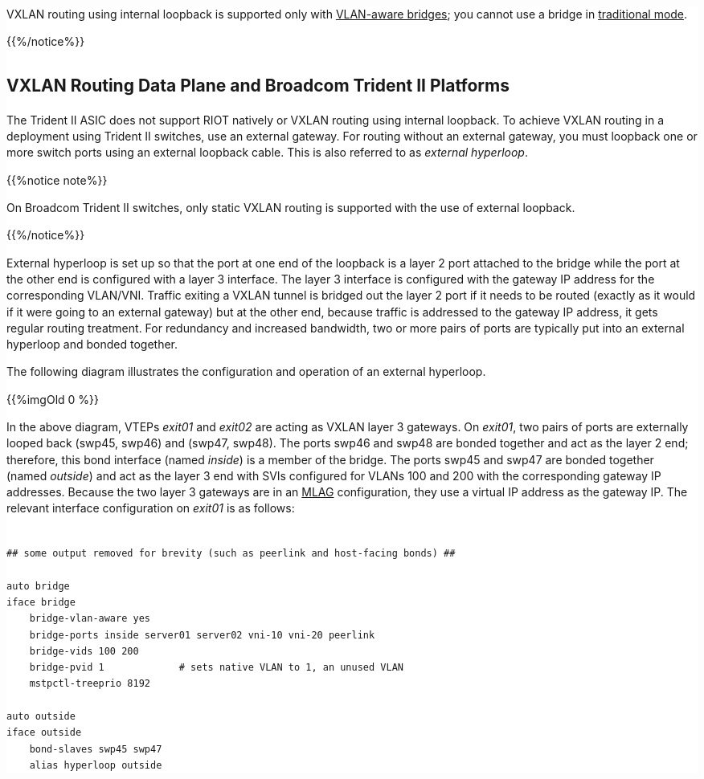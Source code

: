 VXLAN routing using internal loopback is supported only with [VLAN-aware
bridges](/old/Cumulus_Linux_35/VLAN-aware_Bridge_Mode_for_Large-scale_Layer_2_Environments.html);
you cannot use a bridge in [traditional
mode](/old/Cumulus_Linux_35/Traditional_Mode_Bridges.html).

{{%/notice%}}

## VXLAN Routing Data Plane and Broadcom Trident II Platforms

The Trident II ASIC does not support RIOT natively or VXLAN routing
using internal loopback. To achieve VXLAN routing in a deployment using
Trident II switches, use an external gateway. For routing without an
external gateway, you must loopback one or more switch ports using an
external loopback cable. This is also referred to as *external
hyperloop*.

{{%notice note%}}

On Broadcom Trident II switches, only static VXLAN routing is supported
with the use of external loopback.

{{%/notice%}}

External hyperloop is set up so that the port at one end of the loopback
is a layer 2 port attached to the bridge while the port at the other end
is configured with a layer 3 interface. The layer 3 interface is
configured with the gateway IP address for the corresponding VLAN/VNI.
Traffic exiting a VXLAN tunnel is bridged out the layer 2 port if it
needs to be routed (exactly as it would if it were going to an external
gateway) but at the other end, because traffic is addressed to the
gateway IP address, it gets regular routing treatment. For redundancy
and increased bandwidth, two or more pairs of ports are typically put
into an external hyperloop and bonded together.

The following diagram illustrates the configuration and operation of an
external hyperloop.

{{%imgOld 0 %}}

In the above diagram, VTEPs *exit01* and *exit02* are acting as VXLAN
layer 3 gateways. On *exit01*, two pairs of ports are externally looped
back (swp45, swp46) and (swp47, swp48). The ports swp46 and swp48 are
bonded together and act as the layer 2 end; therefore, this bond
interface (named *inside*) is a member of the bridge. The ports swp45
and swp47 are bonded together (named *outside*) and act as the layer 3
end with SVIs configured for VLANs 100 and 200 with the corresponding
gateway IP addresses. Because the two layer 3 gateways are in an
[MLAG](/old/Cumulus_Linux_35/Multi-Chassis_Link_Aggregation_-_MLAG.html)
configuration, they use a virtual IP address as the gateway IP. The
relevant interface configuration on *exit01* is as follows:

``` 
                   
## some output removed for brevity (such as peerlink and host-facing bonds) ##
 
auto bridge
iface bridge
    bridge-vlan-aware yes
    bridge-ports inside server01 server02 vni-10 vni-20 peerlink
    bridge-vids 100 200
    bridge-pvid 1             # sets native VLAN to 1, an unused VLAN
    mstpctl-treeprio 8192
 
auto outside
iface outside
    bond-slaves swp45 swp47
    alias hyperloop outside 
```